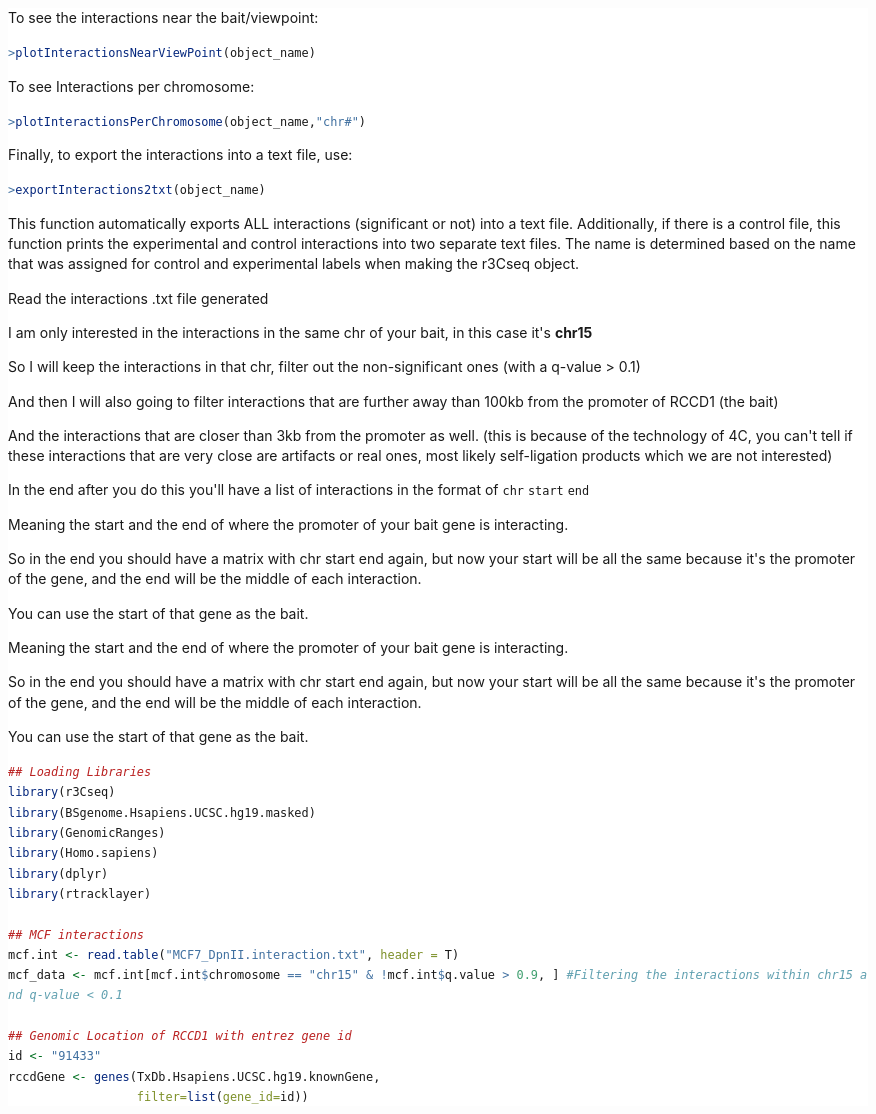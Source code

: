 To see the interactions near the bait/viewpoint:

```r
>plotInteractionsNearViewPoint(object_name)
```

To see Interactions per chromosome:

```r
>plotInteractionsPerChromosome(object_name,"chr#")
```

Finally, to export the interactions into a text file, use:

```r
>exportInteractions2txt(object_name)
```

This function automatically exports ALL interactions (significant or not) into a text file. Additionally, if there is a control file, this function prints the experimental and control interactions into two separate text files. The name is determined based on the name that was assigned for control and experimental labels when making the r3Cseq object.

Read the interactions .txt file generated

I am only interested in the interactions in the same chr of your bait, in this case it's **chr15**

So I will keep the interactions in that chr, filter out the non-significant ones (with a q-value > 0.1)

And then I will also going to filter interactions that are further away than 100kb from the promoter of RCCD1 (the bait)

And the interactions that are closer than 3kb from the promoter as well. (this is because of the technology of 4C, you can't tell if these interactions that are very close are artifacts or real ones, most likely self-ligation products which we are not interested)

In the end after you do this you'll have a list of interactions in the format of `chr` `start` `end`

Meaning the start and the end of where the promoter of your bait gene is interacting.

So in the end you should have a matrix with chr start end again, but now your start will be all the same because it's the promoter of the gene, and the end will be the middle of each interaction.

You can use the start of that gene as the bait.

Meaning the start and the end of where the promoter of your bait gene is interacting.

So in the end you should have a matrix with chr start end again, but now your start will be all the same because it's the promoter of the gene, and the end will be the middle of each interaction.

You can use the start of that gene as the bait.

```r
## Loading Libraries
library(r3Cseq)
library(BSgenome.Hsapiens.UCSC.hg19.masked)
library(GenomicRanges)
library(Homo.sapiens)
library(dplyr)
library(rtracklayer)

## MCF interactions
mcf.int <- read.table("MCF7_DpnII.interaction.txt", header = T)
mcf_data <- mcf.int[mcf.int$chromosome == "chr15" & !mcf.int$q.value > 0.9, ] #Filtering the interactions within chr15 and q-value < 0.1

## Genomic Location of RCCD1 with entrez gene id
id <- "91433"
rccdGene <- genes(TxDb.Hsapiens.UCSC.hg19.knownGene,
                  filter=list(gene_id=id))

```